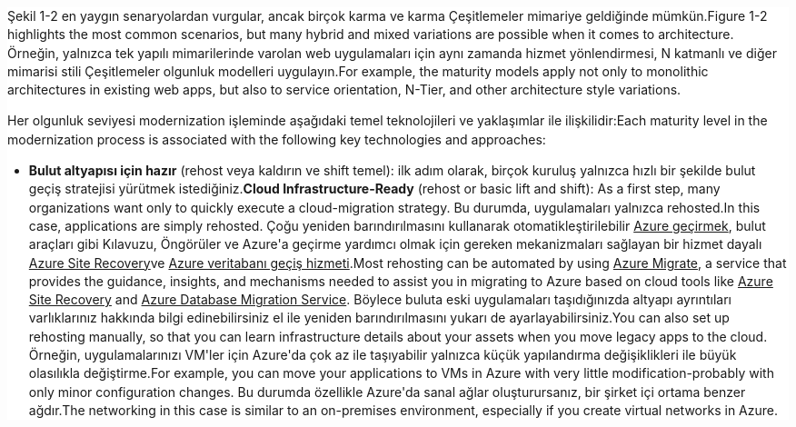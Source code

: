 <span data-ttu-id="10434-232">Şekil 1-2 en yaygın senaryolardan vurgular, ancak birçok karma ve karma Çeşitlemeler mimariye geldiğinde mümkün.</span><span class="sxs-lookup"><span data-stu-id="10434-232">Figure 1-2 highlights the most common scenarios, but many hybrid and mixed variations are possible when it comes to architecture.</span></span> <span data-ttu-id="10434-233">Örneğin, yalnızca tek yapılı mimarilerinde varolan web uygulamaları için aynı zamanda hizmet yönlendirmesi, N katmanlı ve diğer mimarisi stili Çeşitlemeler olgunluk modelleri uygulayın.</span><span class="sxs-lookup"><span data-stu-id="10434-233">For example, the maturity models apply not only to monolithic architectures in existing web apps, but also to service orientation, N-Tier, and other architecture style variations.</span></span>

<span data-ttu-id="10434-234">Her olgunluk seviyesi modernization işleminde aşağıdaki temel teknolojileri ve yaklaşımlar ile ilişkilidir:</span><span class="sxs-lookup"><span data-stu-id="10434-234">Each maturity level in the modernization process is associated with the following key technologies and approaches:</span></span>

- <span data-ttu-id="10434-235">**Bulut altyapısı için hazır** (rehost veya kaldırın ve shift temel): ilk adım olarak, birçok kuruluş yalnızca hızlı bir şekilde bulut geçiş stratejisi yürütmek istediğiniz.</span><span class="sxs-lookup"><span data-stu-id="10434-235">**Cloud Infrastructure-Ready** (rehost or basic lift and shift): As a first step, many organizations want only to quickly execute a cloud-migration strategy.</span></span> <span data-ttu-id="10434-236">Bu durumda, uygulamaları yalnızca rehosted.</span><span class="sxs-lookup"><span data-stu-id="10434-236">In this case, applications are simply rehosted.</span></span> <span data-ttu-id="10434-237">Çoğu yeniden barındırılmasını kullanarak otomatikleştirilebilir [Azure geçirmek](https://aka.ms/azuremigrate), bulut araçları gibi Kılavuzu, Öngörüler ve Azure'a geçirme yardımcı olmak için gereken mekanizmaları sağlayan bir hizmet dayalı [Azure Site Recovery](https://azure.microsoft.com/services/site-recovery/)ve [Azure veritabanı geçiş hizmeti](https://azure.microsoft.com/campaigns/database-migration/).</span><span class="sxs-lookup"><span data-stu-id="10434-237">Most rehosting can be automated by using [Azure Migrate](https://aka.ms/azuremigrate), a service that provides the guidance, insights, and mechanisms needed to assist you in migrating to Azure based on cloud tools like [Azure Site Recovery](https://azure.microsoft.com/services/site-recovery/) and [Azure Database Migration Service](https://azure.microsoft.com/campaigns/database-migration/).</span></span> <span data-ttu-id="10434-238">Böylece buluta eski uygulamaları taşıdığınızda altyapı ayrıntıları varlıklarınız hakkında bilgi edinebilirsiniz el ile yeniden barındırılmasını yukarı de ayarlayabilirsiniz.</span><span class="sxs-lookup"><span data-stu-id="10434-238">You can also set up rehosting manually, so that you can learn infrastructure details about your assets when you move legacy apps to the cloud.</span></span> <span data-ttu-id="10434-239">Örneğin, uygulamalarınızı VM'ler için Azure'da çok az ile taşıyabilir yalnızca küçük yapılandırma değişiklikleri ile büyük olasılıkla değiştirme.</span><span class="sxs-lookup"><span data-stu-id="10434-239">For example, you can move your applications to VMs in Azure with very little modification-probably with only minor configuration changes.</span></span> <span data-ttu-id="10434-240">Bu durumda özellikle Azure'da sanal ağlar oluşturursanız, bir şirket içi ortama benzer ağdır.</span><span class="sxs-lookup"><span data-stu-id="10434-240">The networking in this case is similar to an on-premises environment, especially if you create virtual networks in Azure.</span></span>

